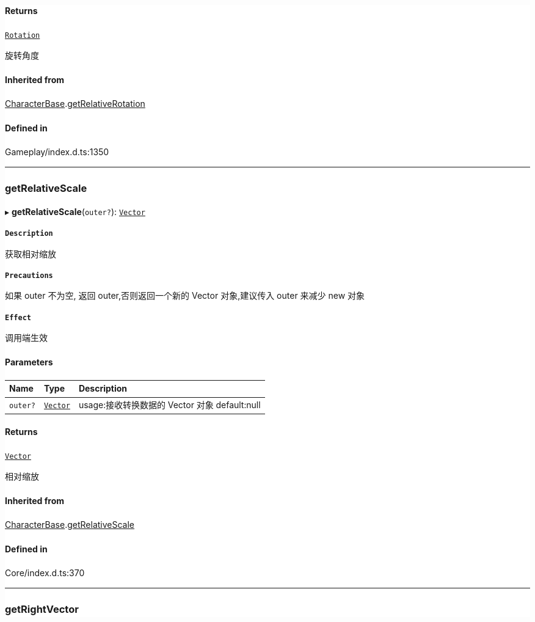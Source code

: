 #### Returns

[`Rotation`](Type.Type.Rotation.md)

旋转角度

#### Inherited from

[CharacterBase](Gameplay.Gameplay.CharacterBase.md).[getRelativeRotation](Gameplay.Gameplay.CharacterBase.md#getrelativerotation)

#### Defined in

Gameplay/index.d.ts:1350

---

### getRelativeScale

▸ **getRelativeScale**(`outer?`): [`Vector`](Type.Type.Vector.md)

**`Description`**

获取相对缩放

**`Precautions`**

如果 outer 不为空, 返回 outer,否则返回一个新的 Vector 对象,建议传入 outer 来减少 new 对象

**`Effect`**

调用端生效

#### Parameters

| Name     | Type                            | Description                                   |
| :------- | :------------------------------ | :-------------------------------------------- |
| `outer?` | [`Vector`](Type.Type.Vector.md) | usage:接收转换数据的 Vector 对象 default:null |

#### Returns

[`Vector`](Type.Type.Vector.md)

相对缩放

#### Inherited from

[CharacterBase](Gameplay.Gameplay.CharacterBase.md).[getRelativeScale](Gameplay.Gameplay.CharacterBase.md#getrelativescale)

#### Defined in

Core/index.d.ts:370

---

### getRightVector
